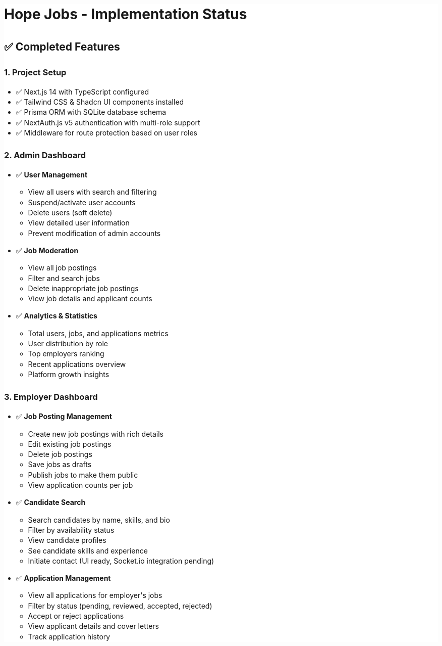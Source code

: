 # Hope Jobs - Implementation Status

## ✅ Completed Features

### 1. Project Setup
- ✅ Next.js 14 with TypeScript configured
- ✅ Tailwind CSS & Shadcn UI components installed
- ✅ Prisma ORM with SQLite database schema
- ✅ NextAuth.js v5 authentication with multi-role support
- ✅ Middleware for route protection based on user roles

### 2. Admin Dashboard
- ✅ **User Management**
  - View all users with search and filtering
  - Suspend/activate user accounts
  - Delete users (soft delete)
  - View detailed user information
  - Prevent modification of admin accounts

- ✅ **Job Moderation**
  - View all job postings
  - Filter and search jobs
  - Delete inappropriate job postings
  - View job details and applicant counts

- ✅ **Analytics & Statistics**
  - Total users, jobs, and applications metrics
  - User distribution by role
  - Top employers ranking
  - Recent applications overview
  - Platform growth insights

### 3. Employer Dashboard
- ✅ **Job Posting Management**
  - Create new job postings with rich details
  - Edit existing job postings
  - Delete job postings
  - Save jobs as drafts
  - Publish jobs to make them public
  - View application counts per job

- ✅ **Candidate Search**
  - Search candidates by name, skills, and bio
  - Filter by availability status
  - View candidate profiles
  - See candidate skills and experience
  - Initiate contact (UI ready, Socket.io integration pending)

- ✅ **Application Management**
  - View all applications for employer's jobs
  - Filter by status (pending, reviewed, accepted, rejected)
  - Accept or reject applications
  - View applicant details and cover letters
  - Track application history
